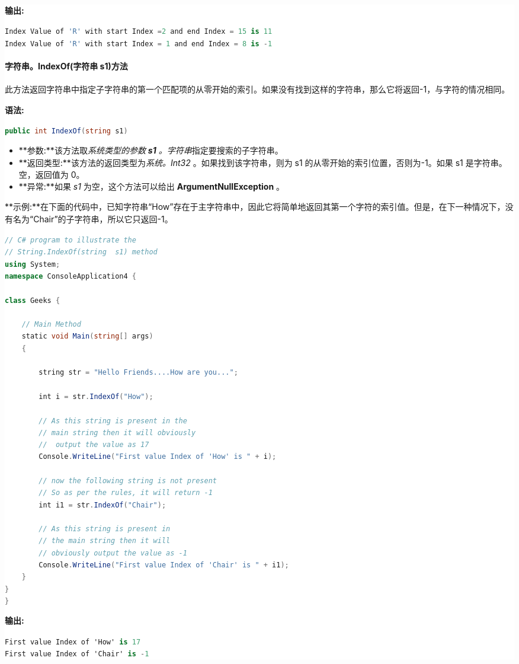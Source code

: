 **输出:**

```cs
Index Value of 'R' with start Index =2 and end Index = 15 is 11
Index Value of 'R' with start Index = 1 and end Index = 8 is -1

```

#### 字符串。IndexOf(字符串 s1)方法

此方法返回字符串中指定子字符串的第一个匹配项的从零开始的索引。如果没有找到这样的字符串，那么它将返回-1，与字符的情况相同。

**语法:**

```cs
public int IndexOf(string s1)

```

*   **参数:**该方法取*系统类型的参数 **s1** 。字符串*指定要搜索的子字符串。
*   **返回类型:**该方法的返回类型为*系统。Int32* 。如果找到该字符串，则为 s1 的从零开始的索引位置，否则为-1。如果 s1 是字符串。空，返回值为 0。
*   **异常:**如果 *s1* 为空，这个方法可以给出 **ArgumentNullException** 。

**示例:**在下面的代码中，已知字符串“How”存在于主字符串中，因此它将简单地返回其第一个字符的索引值。但是，在下一种情况下，没有名为“Chair”的子字符串，所以它只返回-1。

```cs
// C# program to illustrate the
// String.IndexOf(string  s1) method
using System;
namespace ConsoleApplication4 {

class Geeks {

    // Main Method
    static void Main(string[] args)
    {

        string str = "Hello Friends....How are you...";

        int i = str.IndexOf("How");

        // As this string is present in the 
        // main string then it will obviously
        //  output the value as 17
        Console.WriteLine("First value Index of 'How' is " + i);

        // now the following string is not present
        // So as per the rules, it will return -1
        int i1 = str.IndexOf("Chair");

        // As this string is present in 
        // the main string then it will 
        // obviously output the value as -1
        Console.WriteLine("First value Index of 'Chair' is " + i1);
    }
}
}
```

**输出:**

```cs
First value Index of 'How' is 17
First value Index of 'Chair' is -1
```